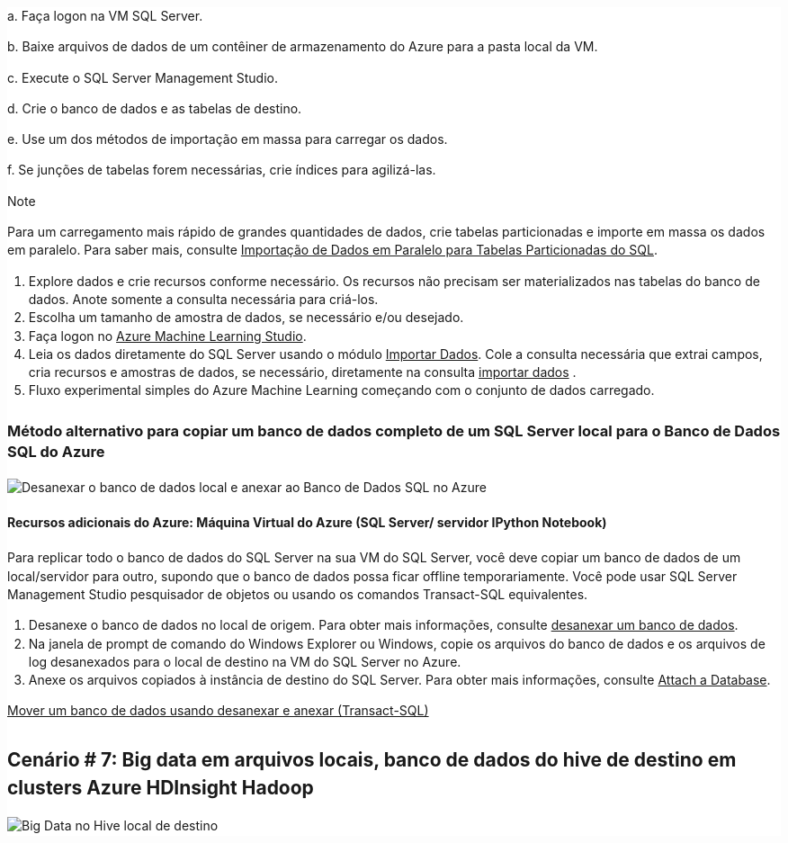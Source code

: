    a.  Faça logon na VM SQL Server.
   
   b.  Baixe arquivos de dados de um contêiner de armazenamento do Azure para a pasta local da VM.
   
   c.  Execute o SQL Server Management Studio.
   
   d.  Crie o banco de dados e as tabelas de destino.
   
   e.  Use um dos métodos de importação em massa para carregar os dados.
   
   f.  Se junções de tabelas forem necessárias, crie índices para agilizá-las.
   
   > [!NOTE]
   > Para um carregamento mais rápido de grandes quantidades de dados, crie tabelas particionadas e importe em massa os dados em paralelo. Para saber mais, consulte [Importação de Dados em Paralelo para Tabelas Particionadas do SQL](parallel-load-sql-partitioned-tables.md).
   > 
   > 
1. Explore dados e crie recursos conforme necessário. Os recursos não precisam ser materializados nas tabelas do banco de dados. Anote somente a consulta necessária para criá-los.
1. Escolha um tamanho de amostra de dados, se necessário e/ou desejado.
1. Faça logon no [Azure Machine Learning Studio](https://studio.azureml.net/).
1. Leia os dados diretamente do SQL Server usando o módulo [Importar Dados][import-data]. Cole a consulta necessária que extrai campos, cria recursos e amostras de dados, se necessário, diretamente na consulta [importar dados][import-data] .
1. Fluxo experimental simples do Azure Machine Learning começando com o conjunto de dados carregado.

### <a name="alternate-method-to-copy-a-full-database-from-an-on-premises--sql-server-to-azure-sql-database"></a>Método alternativo para copiar um banco de dados completo de um SQL Server local para o Banco de Dados SQL do Azure
![Desanexar o banco de dados local e anexar ao Banco de Dados SQL no Azure][7]

#### <a name="additional-azure-resources-azure-virtual-machine-sql-server--ipython-notebook-server"></a>Recursos adicionais do Azure: Máquina Virtual do Azure (SQL Server/ servidor IPython Notebook)
Para replicar todo o banco de dados do SQL Server na sua VM do SQL Server, você deve copiar um banco de dados de um local/servidor para outro, supondo que o banco de dados possa ficar offline temporariamente. Você pode usar SQL Server Management Studio pesquisador de objetos ou usando os comandos Transact-SQL equivalentes.

1. Desanexe o banco de dados no local de origem. Para obter mais informações, consulte [desanexar um banco de dados](https://technet.microsoft.com/library/ms191491\(v=sql.110\).aspx).
1. Na janela de prompt de comando do Windows Explorer ou Windows, copie os arquivos do banco de dados e os arquivos de log desanexados para o local de destino na VM do SQL Server no Azure.
1. Anexe os arquivos copiados à instância de destino do SQL Server. Para obter mais informações, consulte [Attach a Database](https://technet.microsoft.com/library/ms190209\(v=sql.110\).aspx).

[Mover um banco de dados usando desanexar e anexar (Transact-SQL)](https://technet.microsoft.com/library/ms187858\(v=sql.110\).aspx)

## <a name="scenario-7-big-data-in-local-files-target-hive-database-in-azure-hdinsight-hadoop-clusters"></a><a name="largedbtohive"></a>Cenário \# 7: Big data em arquivos locais, banco de dados do hive de destino em clusters Azure HDInsight Hadoop
![Big Data no Hive local de destino][9]


[1]: ./media/plan-sample-scenarios/dsp-plan-small-in-aml.png
[2]: ./media/plan-sample-scenarios/dsp-plan-local-with-processing.png
[3]: ./media/plan-sample-scenarios/dsp-plan-local-large.png
[4]: ./media/plan-sample-scenarios/dsp-plan-local-to-db.png
[5]: ./media/plan-sample-scenarios/dsp-plan-large-to-db.png
[6]: ./media/plan-sample-scenarios/dsp-plan-db-to-db.png
[7]: ./media/plan-sample-scenarios/dsp-plan-attach-db.png
[8]: ./media/plan-sample-scenarios/dsp-plan-sample-scenarios.png
[9]: ./media/plan-sample-scenarios/dsp-plan-local-to-hive.png
[import-data]: https://msdn.microsoft.com/library/azure/4e1b0fe6-aded-4b3f-a36f-39b8862b9004/